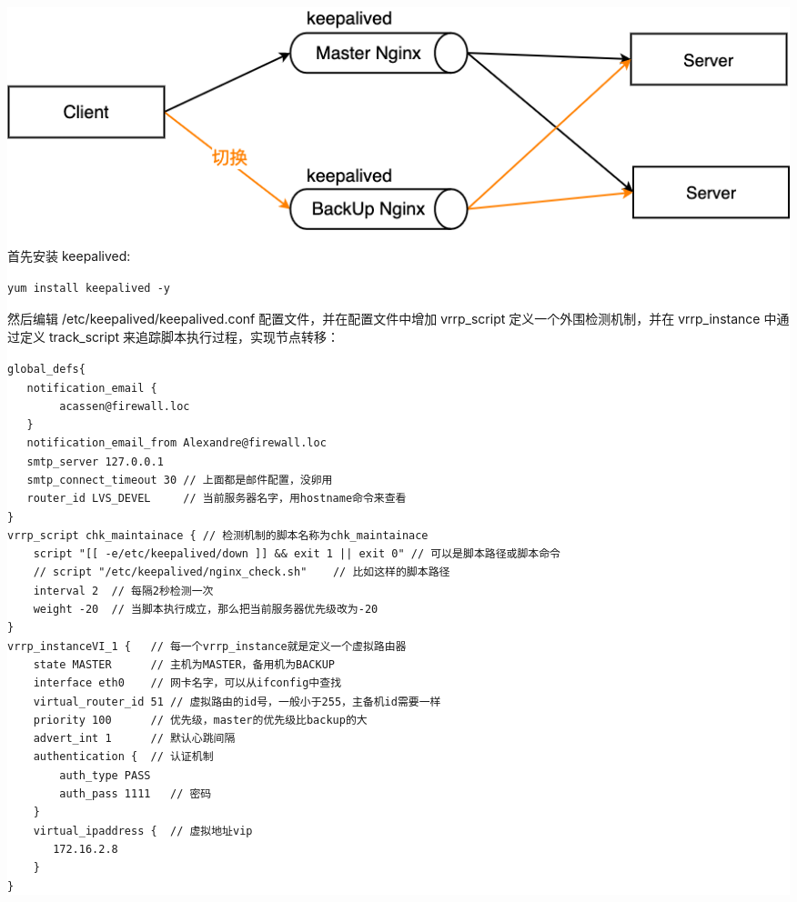![657](./pic/657.png)

首先安装 keepalived:

```shell
yum install keepalived -y
```

然后编辑 /etc/keepalived/keepalived.conf 配置文件，并在配置文件中增加 vrrp_script 定义一个外围检测机制，并在 vrrp_instance 中通过定义 track_script 来追踪脚本执行过程，实现节点转移：

```shell
global_defs{
   notification_email {
        acassen@firewall.loc
   }
   notification_email_from Alexandre@firewall.loc
   smtp_server 127.0.0.1
   smtp_connect_timeout 30 // 上面都是邮件配置，没卵用
   router_id LVS_DEVEL     // 当前服务器名字，用hostname命令来查看
}
vrrp_script chk_maintainace { // 检测机制的脚本名称为chk_maintainace
    script "[[ -e/etc/keepalived/down ]] && exit 1 || exit 0" // 可以是脚本路径或脚本命令
    // script "/etc/keepalived/nginx_check.sh"    // 比如这样的脚本路径
    interval 2  // 每隔2秒检测一次
    weight -20  // 当脚本执行成立，那么把当前服务器优先级改为-20
}
vrrp_instanceVI_1 {   // 每一个vrrp_instance就是定义一个虚拟路由器
    state MASTER      // 主机为MASTER，备用机为BACKUP
    interface eth0    // 网卡名字，可以从ifconfig中查找
    virtual_router_id 51 // 虚拟路由的id号，一般小于255，主备机id需要一样
    priority 100      // 优先级，master的优先级比backup的大
    advert_int 1      // 默认心跳间隔
    authentication {  // 认证机制
        auth_type PASS
        auth_pass 1111   // 密码
    }
    virtual_ipaddress {  // 虚拟地址vip
       172.16.2.8
    }
}
```
